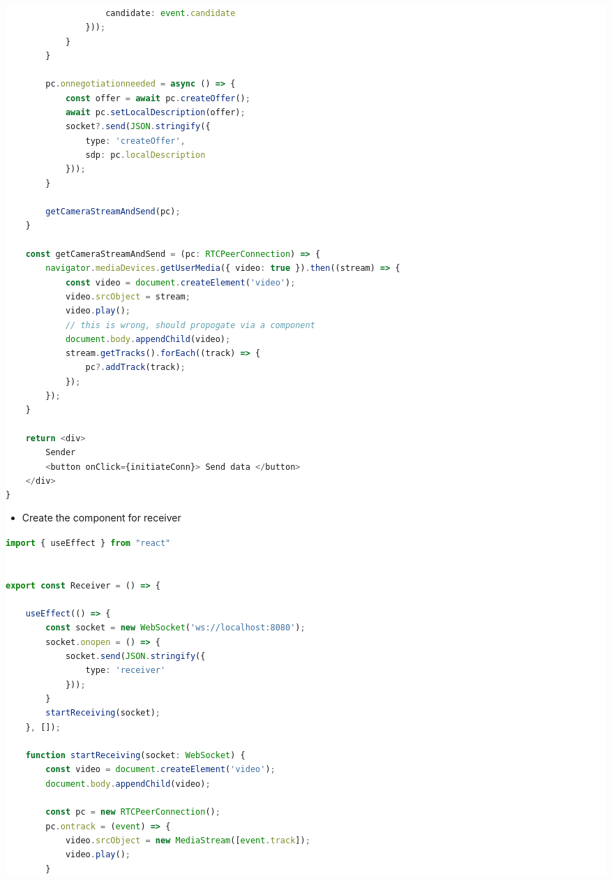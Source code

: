 ```TypeScript
                    candidate: event.candidate
                }));
            }
        }

        pc.onnegotiationneeded = async () => {
            const offer = await pc.createOffer();
            await pc.setLocalDescription(offer);
            socket?.send(JSON.stringify({
                type: 'createOffer',
                sdp: pc.localDescription
            }));
        }

        getCameraStreamAndSend(pc);
    }

    const getCameraStreamAndSend = (pc: RTCPeerConnection) => {
        navigator.mediaDevices.getUserMedia({ video: true }).then((stream) => {
            const video = document.createElement('video');
            video.srcObject = stream;
            video.play();
            // this is wrong, should propogate via a component
            document.body.appendChild(video);
            stream.getTracks().forEach((track) => {
                pc?.addTrack(track);
            });
        });
    }

    return <div>
        Sender
        <button onClick={initiateConn}> Send data </button>
    </div>
}
```

* Create the component for receiver

```TypeScript
import { useEffect } from "react"


export const Receiver = () => {

    useEffect(() => {
        const socket = new WebSocket('ws://localhost:8080');
        socket.onopen = () => {
            socket.send(JSON.stringify({
                type: 'receiver'
            }));
        }
        startReceiving(socket);
    }, []);

    function startReceiving(socket: WebSocket) {
        const video = document.createElement('video');
        document.body.appendChild(video);

        const pc = new RTCPeerConnection();
        pc.ontrack = (event) => {
            video.srcObject = new MediaStream([event.track]);
            video.play();
        }
```